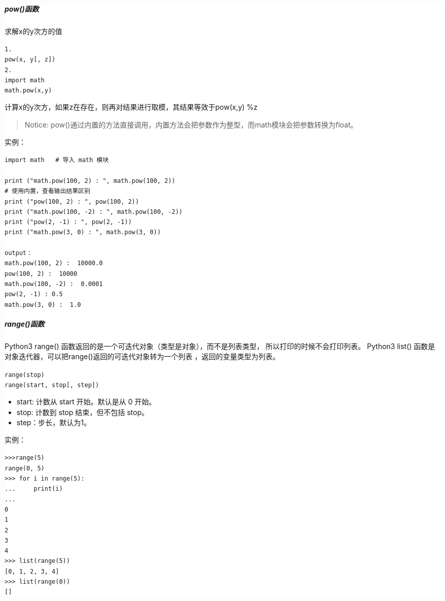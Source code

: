
##### pow()函数
求解x的y次方的值
```
1.
pow(x, y[, z])
2.
import math
math.pow(x,y)
```
计算x的y次方，如果z在存在，则再对结果进行取模，其结果等效于pow(x,y) %z
> Notice: pow()通过内置的方法直接调用，内置方法会把参数作为整型，而math模块会把参数转换为float。

实例：
```
import math   # 导入 math 模块

print ("math.pow(100, 2) : ", math.pow(100, 2))
# 使用内置，查看输出结果区别
print ("pow(100, 2) : ", pow(100, 2))
print ("math.pow(100, -2) : ", math.pow(100, -2))
print ("pow(2, -1) : ", pow(2, -1))
print ("math.pow(3, 0) : ", math.pow(3, 0))

output：
math.pow(100, 2) :  10000.0
pow(100, 2) :  10000
math.pow(100, -2) :  0.0001
pow(2, -1) : 0.5
math.pow(3, 0) :  1.0
```


##### range()函数
Python3 range() 函数返回的是一个可迭代对象（类型是对象），而不是列表类型，
所以打印的时候不会打印列表。
Python3 list() 函数是对象迭代器，可以把range()返回的可迭代对象转为一个列表
，返回的变量类型为列表。
```
range(stop)
range(start, stop[, step])
```
* start: 计数从 start 开始。默认是从 0 开始。
* stop: 计数到 stop 结束，但不包括 stop。
* step：步长，默认为1。

实例：
```
>>>range(5)
range(0, 5)
>>> for i in range(5):
...     print(i)
...
0
1
2
3
4
>>> list(range(5))
[0, 1, 2, 3, 4]
>>> list(range(0))
[]
```
